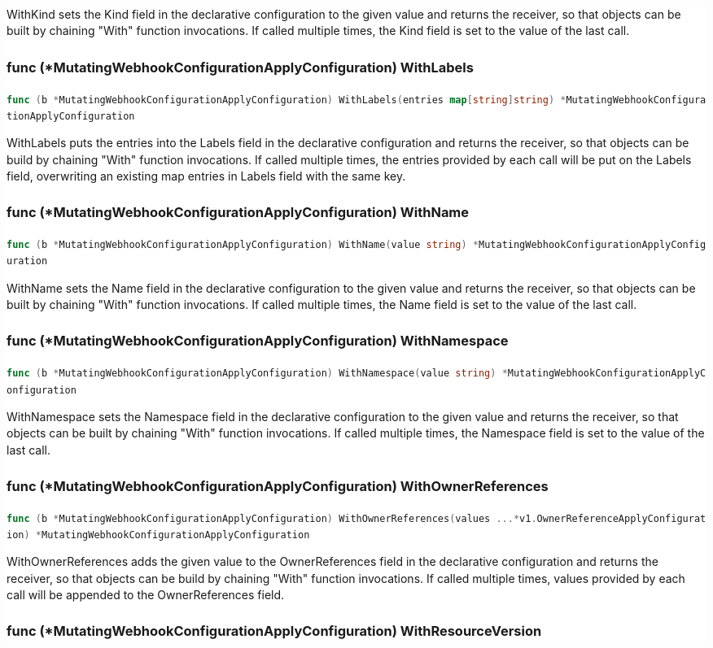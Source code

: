 WithKind sets the Kind field in the declarative configuration to the given value and returns the receiver, so that objects can be built by chaining "With" function invocations. If called multiple times, the Kind field is set to the value of the last call.

### func \(\*MutatingWebhookConfigurationApplyConfiguration\) WithLabels

```go
func (b *MutatingWebhookConfigurationApplyConfiguration) WithLabels(entries map[string]string) *MutatingWebhookConfigurationApplyConfiguration
```

WithLabels puts the entries into the Labels field in the declarative configuration and returns the receiver, so that objects can be build by chaining "With" function invocations. If called multiple times, the entries provided by each call will be put on the Labels field, overwriting an existing map entries in Labels field with the same key.

### func \(\*MutatingWebhookConfigurationApplyConfiguration\) WithName

```go
func (b *MutatingWebhookConfigurationApplyConfiguration) WithName(value string) *MutatingWebhookConfigurationApplyConfiguration
```

WithName sets the Name field in the declarative configuration to the given value and returns the receiver, so that objects can be built by chaining "With" function invocations. If called multiple times, the Name field is set to the value of the last call.

### func \(\*MutatingWebhookConfigurationApplyConfiguration\) WithNamespace

```go
func (b *MutatingWebhookConfigurationApplyConfiguration) WithNamespace(value string) *MutatingWebhookConfigurationApplyConfiguration
```

WithNamespace sets the Namespace field in the declarative configuration to the given value and returns the receiver, so that objects can be built by chaining "With" function invocations. If called multiple times, the Namespace field is set to the value of the last call.

### func \(\*MutatingWebhookConfigurationApplyConfiguration\) WithOwnerReferences

```go
func (b *MutatingWebhookConfigurationApplyConfiguration) WithOwnerReferences(values ...*v1.OwnerReferenceApplyConfiguration) *MutatingWebhookConfigurationApplyConfiguration
```

WithOwnerReferences adds the given value to the OwnerReferences field in the declarative configuration and returns the receiver, so that objects can be build by chaining "With" function invocations. If called multiple times, values provided by each call will be appended to the OwnerReferences field.

### func \(\*MutatingWebhookConfigurationApplyConfiguration\) WithResourceVersion
